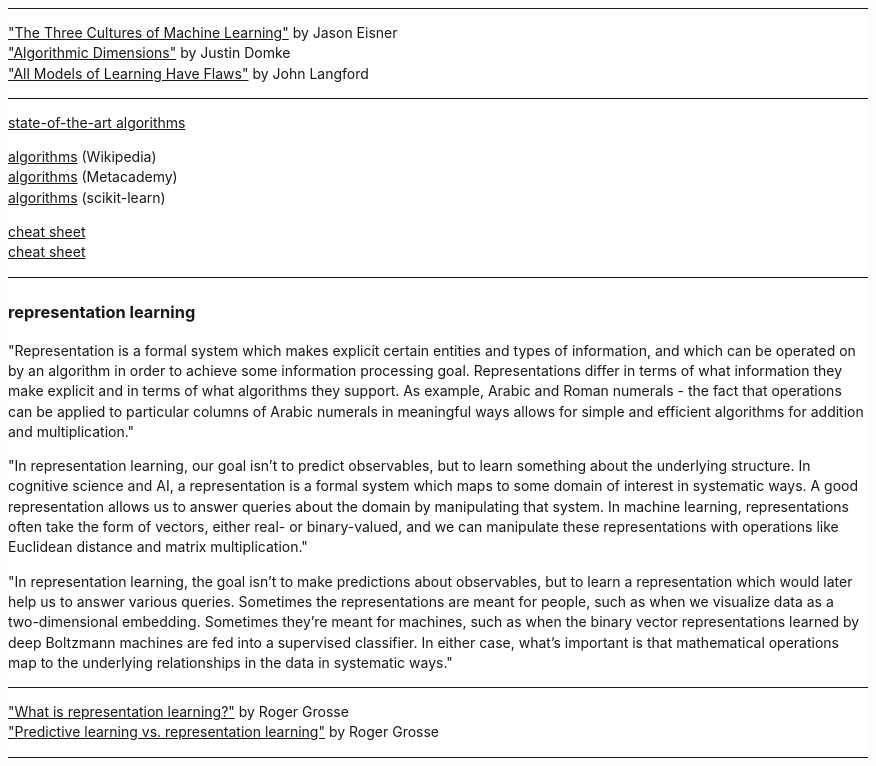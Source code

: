 ----

  ["The Three Cultures of Machine Learning"](https://www.cs.jhu.edu/~jason/tutorials/ml-simplex.html) by Jason Eisner  
  ["Algorithmic Dimensions"](https://justindomke.wordpress.com/2015/09/14/algorithmic-dimensions/) by Justin Domke  
  ["All Models of Learning Have Flaws"](http://hunch.net/?p=224) by John Langford  

----

  [state-of-the-art algorithms](https://paperswithcode.com/sota)

  [algorithms](http://en.wikipedia.org/wiki/List_of_machine_learning_algorithms) (Wikipedia)  
  [algorithms](http://metacademy.org) (Metacademy)  
  [algorithms](http://scikit-learn.org/stable/tutorial/machine_learning_map/index.html) (scikit-learn)  

  [cheat sheet](http://eferm.com/wp-content/uploads/2011/05/cheat3.pdf)  
  [cheat sheet](http://github.com/soulmachine/machine-learning-cheat-sheet/blob/master/machine-learning-cheat-sheet.pdf)  



---
### representation learning

  "Representation is a formal system which makes explicit certain entities and types of information, and which can be operated on by an algorithm in order to achieve some information processing goal. Representations differ in terms of what information they make explicit and in terms of what algorithms they support. As example, Arabic and Roman numerals - the fact that operations can be applied to particular columns of Arabic numerals in meaningful ways allows for simple and efficient algorithms for addition and multiplication."

  "In representation learning, our goal isn’t to predict observables, but to learn something about the underlying structure. In cognitive science and AI, a representation is a formal system which maps to some domain of interest in systematic ways. A good representation allows us to answer queries about the domain by manipulating that system. In machine learning, representations often take the form of vectors, either real- or binary-valued, and we can manipulate these representations with operations like Euclidean distance and matrix multiplication."

  "In representation learning, the goal isn’t to make predictions about observables, but to learn a representation which would later help us to answer various queries. Sometimes the representations are meant for people, such as when we visualize data as a two-dimensional embedding. Sometimes they’re meant for machines, such as when the binary vector representations learned by deep Boltzmann machines are fed into a supervised classifier. In either case, what’s important is that mathematical operations map to the underlying relationships in the data in systematic ways."

----

  ["What is representation learning?"](https://hips.seas.harvard.edu/blog/2013/02/25/what-is-representation-learning/) by Roger Grosse  
  ["Predictive learning vs. representation learning"](https://hips.seas.harvard.edu/blog/2013/02/04/predictive-learning-vs-representation-learning/) by Roger Grosse  

----
